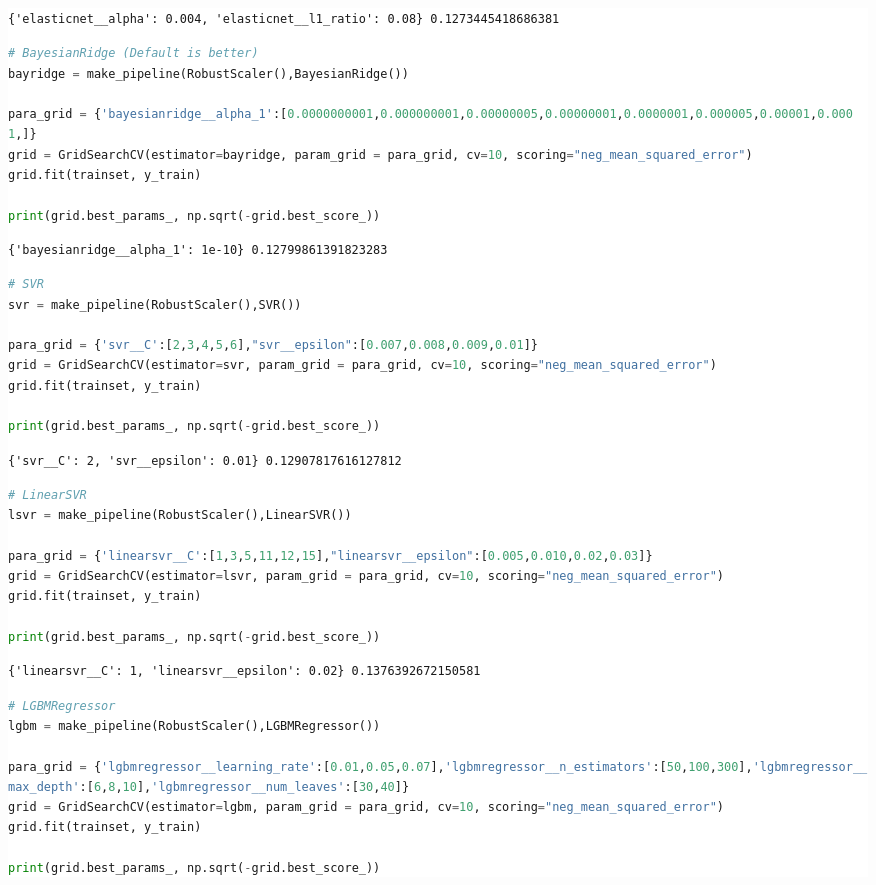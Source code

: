     {'elasticnet__alpha': 0.004, 'elasticnet__l1_ratio': 0.08} 0.1273445418686381

```python
# BayesianRidge (Default is better)
bayridge = make_pipeline(RobustScaler(),BayesianRidge())

para_grid = {'bayesianridge__alpha_1':[0.0000000001,0.000000001,0.00000005,0.00000001,0.0000001,0.000005,0.00001,0.0001,]}
grid = GridSearchCV(estimator=bayridge, param_grid = para_grid, cv=10, scoring="neg_mean_squared_error")
grid.fit(trainset, y_train)

print(grid.best_params_, np.sqrt(-grid.best_score_))
```

    {'bayesianridge__alpha_1': 1e-10} 0.12799861391823283

```python
# SVR 
svr = make_pipeline(RobustScaler(),SVR())

para_grid = {'svr__C':[2,3,4,5,6],"svr__epsilon":[0.007,0.008,0.009,0.01]}
grid = GridSearchCV(estimator=svr, param_grid = para_grid, cv=10, scoring="neg_mean_squared_error")
grid.fit(trainset, y_train)

print(grid.best_params_, np.sqrt(-grid.best_score_))
```

    {'svr__C': 2, 'svr__epsilon': 0.01} 0.12907817616127812

```python
# LinearSVR
lsvr = make_pipeline(RobustScaler(),LinearSVR())

para_grid = {'linearsvr__C':[1,3,5,11,12,15],"linearsvr__epsilon":[0.005,0.010,0.02,0.03]}
grid = GridSearchCV(estimator=lsvr, param_grid = para_grid, cv=10, scoring="neg_mean_squared_error")
grid.fit(trainset, y_train)

print(grid.best_params_, np.sqrt(-grid.best_score_))
```

    {'linearsvr__C': 1, 'linearsvr__epsilon': 0.02} 0.1376392672150581

```python
# LGBMRegressor 
lgbm = make_pipeline(RobustScaler(),LGBMRegressor())

para_grid = {'lgbmregressor__learning_rate':[0.01,0.05,0.07],'lgbmregressor__n_estimators':[50,100,300],'lgbmregressor__max_depth':[6,8,10],'lgbmregressor__num_leaves':[30,40]}
grid = GridSearchCV(estimator=lgbm, param_grid = para_grid, cv=10, scoring="neg_mean_squared_error")
grid.fit(trainset, y_train)

print(grid.best_params_, np.sqrt(-grid.best_score_))
```
